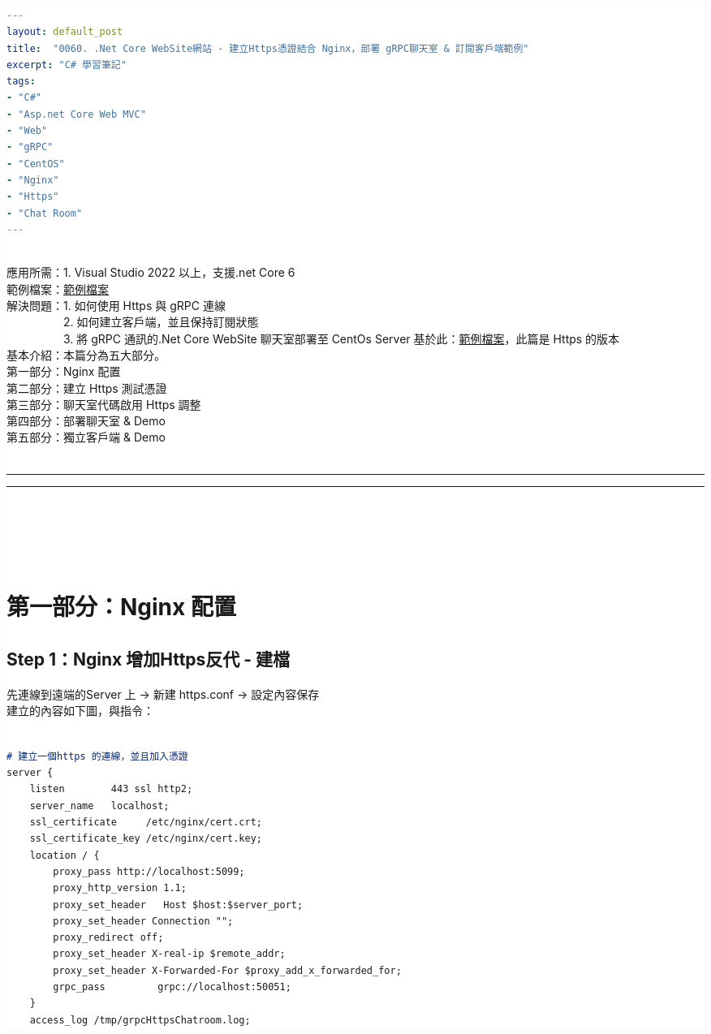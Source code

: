 ```yaml
---
layout: default_post
title:  "0060. .Net Core WebSite網站 - 建立Https憑證結合 Nginx，部署 gRPC聊天室 & 訂閱客戶端範例"
excerpt: "C# 學習筆記"
tags: 
- "C#"
- "Asp.net Core Web MVC"
- "Web"
- "gRPC"
- "CentOS"
- "Nginx"
- "Https"
- "Chat Room"
---
```

<div class="summary">
<br/>應用所需：1. Visual Studio 2022 以上，支援.net Core 6
<br/>範例檔案：<a href="https://github.com/gotoa1234/MyBlogExample/tree/main/NetCoreGRPCChattingRoomForHttpsExample">範例檔案</a> 
<br/>解決問題：1. 如何使用 Https 與 gRPC 連線
<br/>&emsp;&emsp;&emsp;&emsp;&emsp;2. 如何建立客戶端，並且保持訂閱狀態
<br/>&emsp;&emsp;&emsp;&emsp;&emsp;3. 將 gRPC 通訊的.Net Core WebSite 聊天室部署至 CentOs Server 基於此：<a href="https://github.com/gotoa1234/MyBlogExample/tree/main/NetCoreGRPCChattingRoomExample">範例檔案</a>，此篇是 Https 的版本
<br/>基本介紹：本篇分為五大部分。
<br/>第一部分：Nginx 配置
<br/>第二部分：建立 Https 測試憑證
<br/>第三部分：聊天室代碼啟用 Https 調整
<br/>第四部分：部署聊天室 & Demo
<br/>第五部分：獨立客戶端 & Demo

</div>

<div class="title">
    <br/><hr class="titleinner">
	<span></span>
	<hr class="titleinner"><br/>
</div>

<br/><br/>
<h1>第一部分：Nginx 配置</h1>

<h2>Step 1：Nginx 增加Https反代 - 建檔</h2>
先連線到遠端的Server 上 -> 新建 https.conf -> 設定內容保存 
<br/>建立的內容如下圖，與指令：

``` markdown

# 建立一個https 的連線，並且加入憑證
server {
    listen        443 ssl http2;
    server_name   localhost;
    ssl_certificate     /etc/nginx/cert.crt;
    ssl_certificate_key /etc/nginx/cert.key;
    location / {
        proxy_pass http://localhost:5099;
        proxy_http_version 1.1;
        proxy_set_header   Host $host:$server_port;
        proxy_set_header Connection "";
        proxy_redirect off;
        proxy_set_header X-real-ip $remote_addr;
        proxy_set_header X-Forwarded-For $proxy_add_x_forwarded_for;
        grpc_pass         grpc://localhost:50051;
    }
    access_log /tmp/grpcHttpsChatroom.log;
```